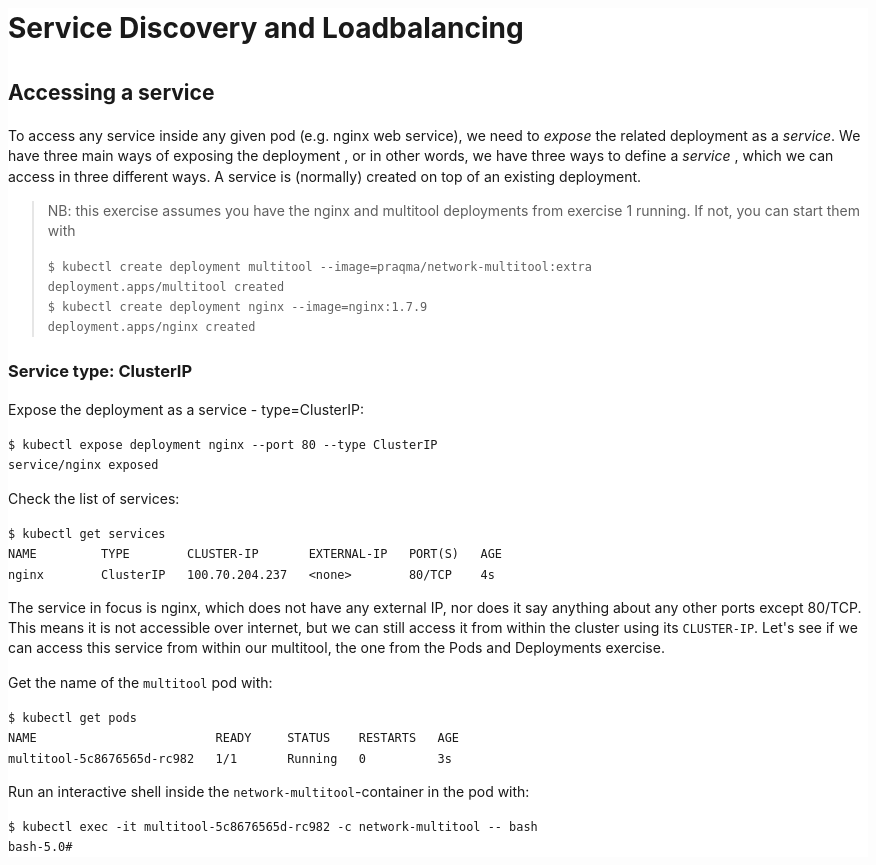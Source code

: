 # Service Discovery and Loadbalancing

## Accessing a service

To access any service inside any given pod (e.g. nginx web service), we need to *expose* the related deployment as a *service*. We have three main ways of exposing the deployment , or in other words, we have three ways to define a *service* , which we can access in three different ways. A service is (normally) created on top of an existing deployment.

> NB: this exercise assumes you have the nginx and multitool deployments from exercise 1 running. If not, you can start them with
> ```shell
> $ kubectl create deployment multitool --image=praqma/network-multitool:extra
> deployment.apps/multitool created
> $ kubectl create deployment nginx --image=nginx:1.7.9
> deployment.apps/nginx created
> ```

### Service type: ClusterIP

Expose the deployment as a service - type=ClusterIP:

```shell
$ kubectl expose deployment nginx --port 80 --type ClusterIP
service/nginx exposed
```

Check the list of services:

```shell
$ kubectl get services
NAME         TYPE        CLUSTER-IP       EXTERNAL-IP   PORT(S)   AGE
nginx        ClusterIP   100.70.204.237   <none>        80/TCP    4s
```


The service in focus is nginx, which does not have any external IP, nor does it say anything about any other ports except 80/TCP. This means it is not accessible over internet, but we can still access it from within the cluster using its `CLUSTER-IP`. Let's see if we can access this service from within our multitool, the one from the Pods and Deployments exercise.

Get the name of the `multitool` pod with:

```shell
$ kubectl get pods
NAME                         READY     STATUS    RESTARTS   AGE
multitool-5c8676565d-rc982   1/1       Running   0          3s
```

Run an interactive shell inside the `network-multitool`-container in the pod with:

```shell
$ kubectl exec -it multitool-5c8676565d-rc982 -c network-multitool -- bash
bash-5.0#
```
